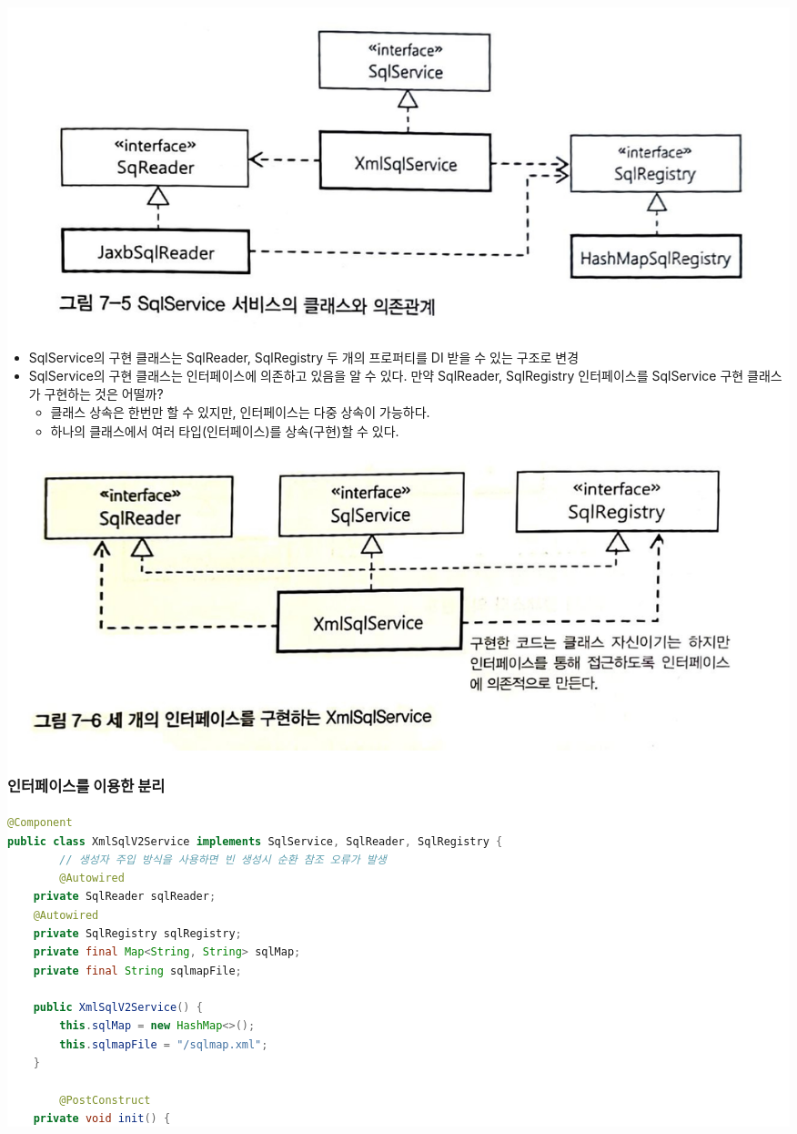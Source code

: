 ![7-1-5](images/7-1-5.png)

- SqlService의 구현 클래스는 SqlReader, SqlRegistry 두 개의 프로퍼티를 DI 받을 수 있는 구조로 변경
- SqlService의 구현 클래스는 인터페이스에 의존하고 있음을 알 수 있다. 만약 SqlReader, SqlRegistry 인터페이스를 SqlService 구현 클래스가 구현하는 것은 어떨까?
    - 클래스 상속은 한번만 할 수 있지만, 인터페이스는 다중 상속이 가능하다.
    - 하나의 클래스에서 여러 타입(인터페이스)를 상속(구현)할 수 있다.

![7-1-6](images/7-1-6.png)

### 인터페이스를 이용한 분리

```java
@Component
public class XmlSqlV2Service implements SqlService, SqlReader, SqlRegistry {
		// 생성자 주입 방식을 사용하면 빈 생성시 순환 참조 오류가 발생    
		@Autowired
    private SqlReader sqlReader;
    @Autowired
    private SqlRegistry sqlRegistry;
    private final Map<String, String> sqlMap;
    private final String sqlmapFile;

    public XmlSqlV2Service() {
        this.sqlMap = new HashMap<>();
        this.sqlmapFile = "/sqlmap.xml";
    }

		@PostConstruct
    private void init() {
```
